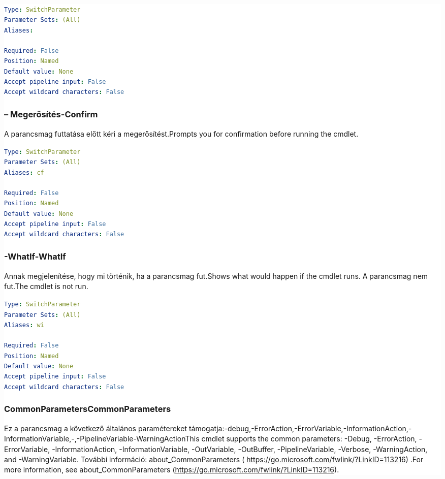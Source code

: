 ```yaml
Type: SwitchParameter
Parameter Sets: (All)
Aliases:

Required: False
Position: Named
Default value: None
Accept pipeline input: False
Accept wildcard characters: False
```

### <span data-ttu-id="9fc9c-130">– Megerősítés</span><span class="sxs-lookup"><span data-stu-id="9fc9c-130">-Confirm</span></span>
<span data-ttu-id="9fc9c-131">A parancsmag futtatása előtt kéri a megerősítést.</span><span class="sxs-lookup"><span data-stu-id="9fc9c-131">Prompts you for confirmation before running the cmdlet.</span></span>

```yaml
Type: SwitchParameter
Parameter Sets: (All)
Aliases: cf

Required: False
Position: Named
Default value: None
Accept pipeline input: False
Accept wildcard characters: False
```

### <span data-ttu-id="9fc9c-132">-WhatIf</span><span class="sxs-lookup"><span data-stu-id="9fc9c-132">-WhatIf</span></span>
<span data-ttu-id="9fc9c-133">Annak megjelenítése, hogy mi történik, ha a parancsmag fut.</span><span class="sxs-lookup"><span data-stu-id="9fc9c-133">Shows what would happen if the cmdlet runs.</span></span>
<span data-ttu-id="9fc9c-134">A parancsmag nem fut.</span><span class="sxs-lookup"><span data-stu-id="9fc9c-134">The cmdlet is not run.</span></span>

```yaml
Type: SwitchParameter
Parameter Sets: (All)
Aliases: wi

Required: False
Position: Named
Default value: None
Accept pipeline input: False
Accept wildcard characters: False
```

### <span data-ttu-id="9fc9c-135">CommonParameters</span><span class="sxs-lookup"><span data-stu-id="9fc9c-135">CommonParameters</span></span>
<span data-ttu-id="9fc9c-136">Ez a parancsmag a következő általános paramétereket támogatja:-debug,-ErrorAction,-ErrorVariable,-InformationAction,-InformationVariable,-,-PipelineVariable-WarningAction</span><span class="sxs-lookup"><span data-stu-id="9fc9c-136">This cmdlet supports the common parameters: -Debug, -ErrorAction, -ErrorVariable, -InformationAction, -InformationVariable, -OutVariable, -OutBuffer, -PipelineVariable, -Verbose, -WarningAction, and -WarningVariable.</span></span> <span data-ttu-id="9fc9c-137">További információ: about_CommonParameters ( https://go.microsoft.com/fwlink/?LinkID=113216) .</span><span class="sxs-lookup"><span data-stu-id="9fc9c-137">For more information, see about_CommonParameters (https://go.microsoft.com/fwlink/?LinkID=113216).</span></span>
